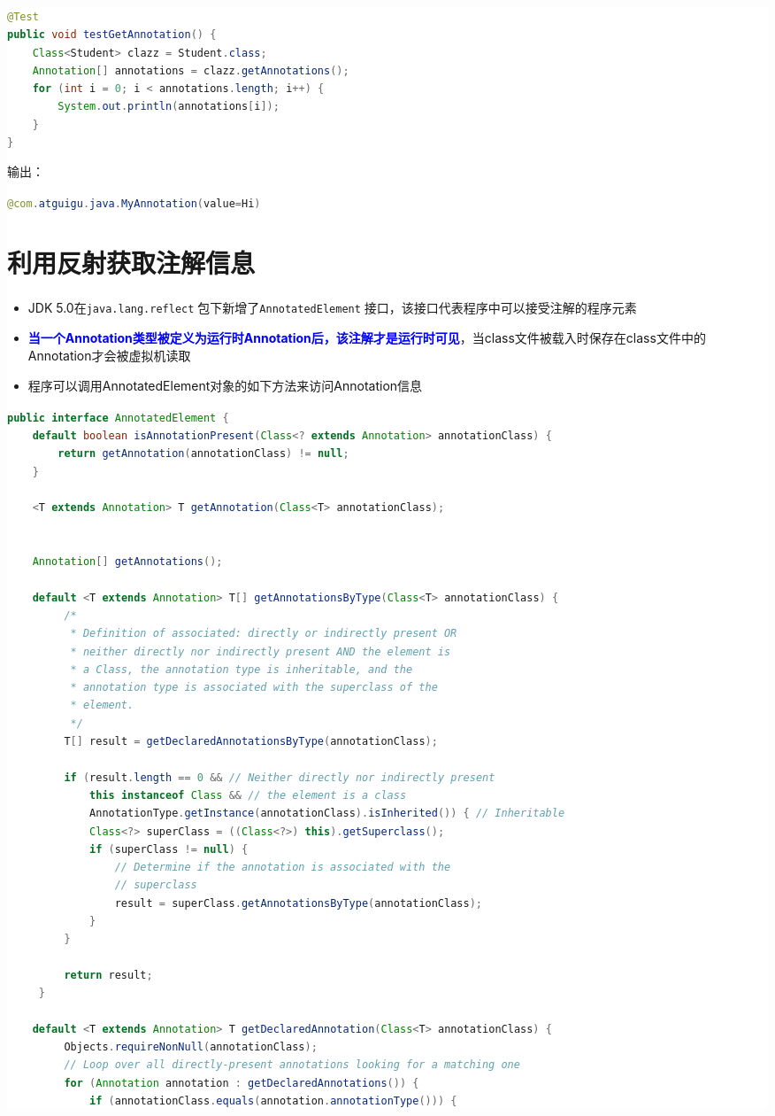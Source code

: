 ```java
@Test
public void testGetAnnotation() {
    Class<Student> clazz = Student.class;
    Annotation[] annotations = clazz.getAnnotations();
    for (int i = 0; i < annotations.length; i++) {
        System.out.println(annotations[i]);
    }
}
```

输出：

```java
@com.atguigu.java.MyAnnotation(value=Hi)
```

# 利用反射获取注解信息

- JDK 5.0在`java.lang.reflect` 包下新增了`AnnotatedElement` 接口，该接口代表程序中可以接受注解的程序元素

- **<font color="blue">当一个Annotation类型被定义为运行时Annotation后，该注解才是运行时可见</font>**，当class文件被载入时保存在class文件中的Annotation才会被虚拟机读取

- 程序可以调用AnnotatedElement对象的如下方法来访问Annotation信息

```java
public interface AnnotatedElement {
    default boolean isAnnotationPresent(Class<? extends Annotation> annotationClass) {
        return getAnnotation(annotationClass) != null;
    }

    <T extends Annotation> T getAnnotation(Class<T> annotationClass);


    Annotation[] getAnnotations();

    default <T extends Annotation> T[] getAnnotationsByType(Class<T> annotationClass) {
         /*
          * Definition of associated: directly or indirectly present OR
          * neither directly nor indirectly present AND the element is
          * a Class, the annotation type is inheritable, and the
          * annotation type is associated with the superclass of the
          * element.
          */
         T[] result = getDeclaredAnnotationsByType(annotationClass);

         if (result.length == 0 && // Neither directly nor indirectly present
             this instanceof Class && // the element is a class
             AnnotationType.getInstance(annotationClass).isInherited()) { // Inheritable
             Class<?> superClass = ((Class<?>) this).getSuperclass();
             if (superClass != null) {
                 // Determine if the annotation is associated with the
                 // superclass
                 result = superClass.getAnnotationsByType(annotationClass);
             }
         }

         return result;
     }

    default <T extends Annotation> T getDeclaredAnnotation(Class<T> annotationClass) {
         Objects.requireNonNull(annotationClass);
         // Loop over all directly-present annotations looking for a matching one
         for (Annotation annotation : getDeclaredAnnotations()) {
             if (annotationClass.equals(annotation.annotationType())) {
```
